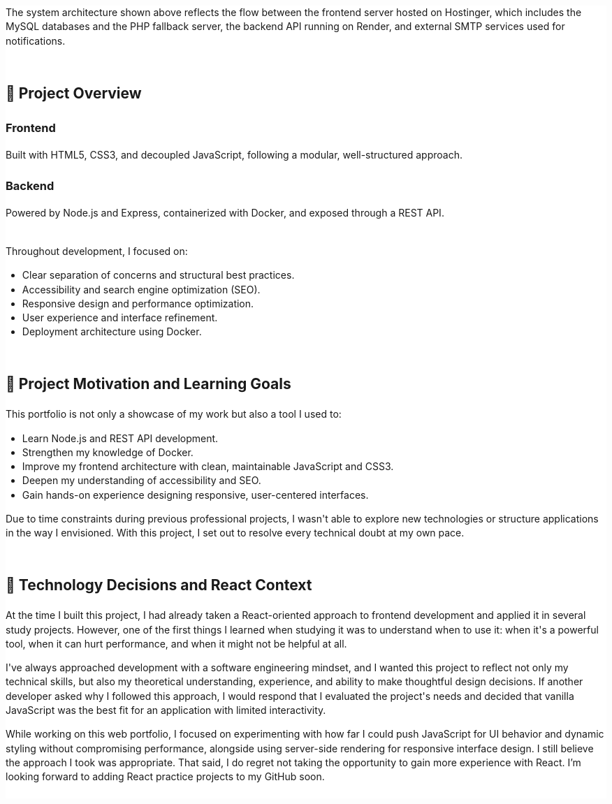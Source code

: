 The system architecture shown above reflects the flow between the frontend server hosted on Hostinger, which includes the MySQL databases and the PHP fallback server, the backend API running on Render, and external SMTP services used for notifications.<br><br>

## 🧩 Project Overview

### Frontend  
Built with HTML5, CSS3, and decoupled JavaScript, following a modular, well-structured approach.

### Backend  
Powered by Node.js and Express, containerized with Docker, and exposed through a REST API.<br><br>

Throughout development, I focused on:<br>

- Clear separation of concerns and structural best practices.
- Accessibility and search engine optimization (SEO).
- Responsive design and performance optimization.
- User experience and interface refinement.
- Deployment architecture using Docker.<br><br>

## 🎯 Project Motivation and Learning Goals

This portfolio is not only a showcase of my work but also a tool I used to:

- Learn Node.js and REST API development.
- Strengthen my knowledge of Docker.
- Improve my frontend architecture with clean, maintainable JavaScript and CSS3.
- Deepen my understanding of accessibility and SEO.
- Gain hands-on experience designing responsive, user-centered interfaces.

Due to time constraints during previous professional projects, I wasn't able to explore new technologies or structure applications in the way I envisioned. With this project, I set out to resolve every technical doubt at my own pace.<br><br>

## 🧠 Technology Decisions and React Context

At the time I built this project, I had already taken a React-oriented approach to frontend development and applied it in several study projects. However, one of the first things I learned when studying it was to understand when to use it: when it's a powerful tool, when it can hurt performance, and when it might not be helpful at all.

I've always approached development with a software engineering mindset, and I wanted this project to reflect not only my technical skills, but also my theoretical understanding, experience, and ability to make thoughtful design decisions. If another developer asked why I followed this approach, I would respond that I evaluated the project's needs and decided that vanilla JavaScript was the best fit for an application with limited interactivity.

While working on this web portfolio, I focused on experimenting with how far I could push JavaScript for UI behavior and dynamic styling without compromising performance, alongside using server-side rendering for responsive interface design. I still believe the approach I took was appropriate. That said, I do regret not taking the opportunity to gain more experience with React. I’m looking forward to adding React practice projects to my GitHub soon.<br><br>
